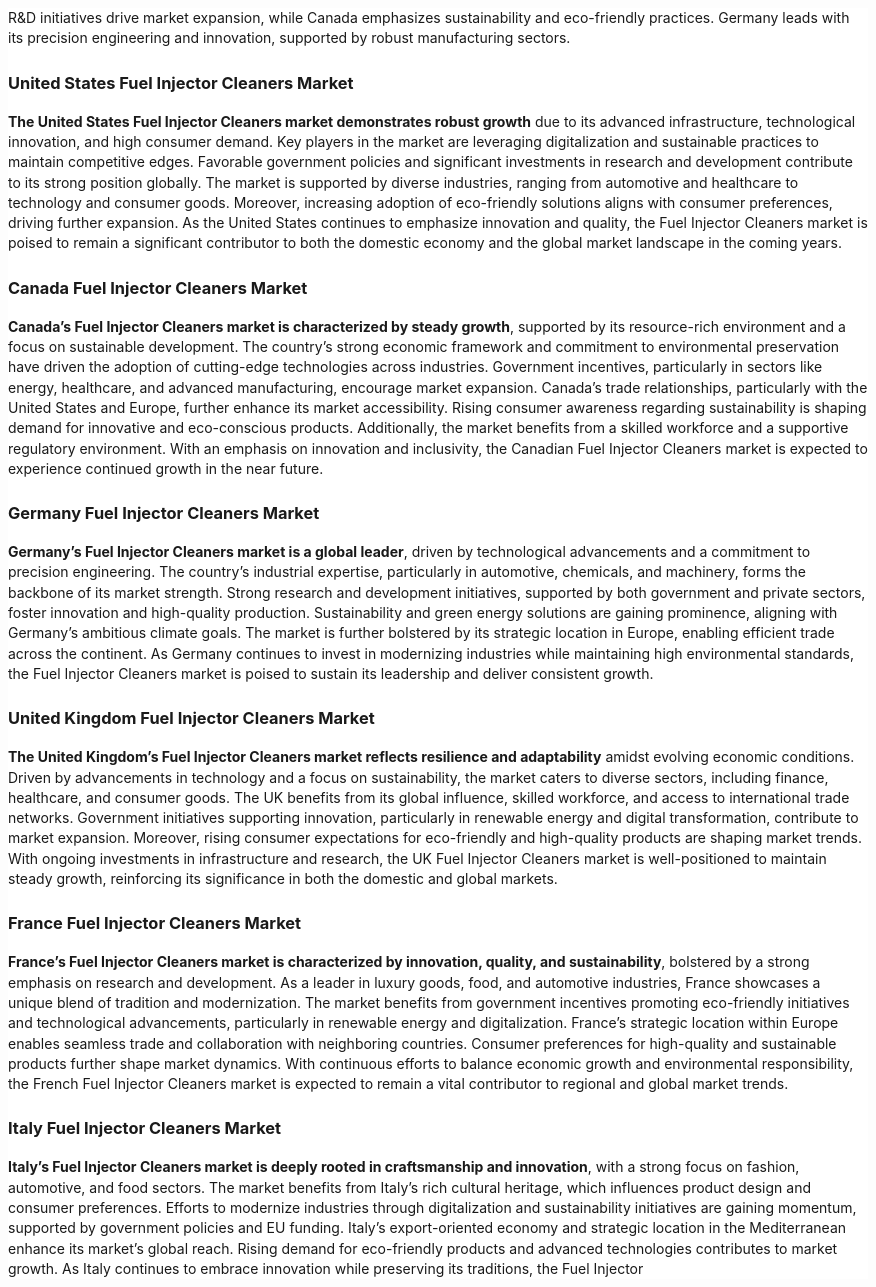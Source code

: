 R&amp;D initiatives drive market expansion, while Canada emphasizes sustainability and eco-friendly practices. Germany leads with its precision engineering and innovation, supported by robust manufacturing sectors.</span></em></p></blockquote><h3><strong>United States Fuel Injector Cleaners Market</strong></h3><p><strong>The United States Fuel Injector Cleaners market demonstrates robust growth</strong> due to its advanced infrastructure, technological innovation, and high consumer demand. Key players in the market are leveraging digitalization and sustainable practices to maintain competitive edges. Favorable government policies and significant investments in research and development contribute to its strong position globally. The market is supported by diverse industries, ranging from automotive and healthcare to technology and consumer goods. Moreover, increasing adoption of eco-friendly solutions aligns with consumer preferences, driving further expansion. As the United States continues to emphasize innovation and quality, the Fuel Injector Cleaners market is poised to remain a significant contributor to both the domestic economy and the global market landscape in the coming years.</p><h3><strong>Canada Fuel Injector Cleaners Market</strong></h3><p><strong>Canada&rsquo;s Fuel Injector Cleaners market is characterized by steady growth</strong>, supported by its resource-rich environment and a focus on sustainable development. The country&rsquo;s strong economic framework and commitment to environmental preservation have driven the adoption of cutting-edge technologies across industries. Government incentives, particularly in sectors like energy, healthcare, and advanced manufacturing, encourage market expansion. Canada&rsquo;s trade relationships, particularly with the United States and Europe, further enhance its market accessibility. Rising consumer awareness regarding sustainability is shaping demand for innovative and eco-conscious products. Additionally, the market benefits from a skilled workforce and a supportive regulatory environment. With an emphasis on innovation and inclusivity, the Canadian Fuel Injector Cleaners market is expected to experience continued growth in the near future.</p><h3><strong>Germany Fuel Injector Cleaners Market</strong></h3><p><strong>Germany&rsquo;s Fuel Injector Cleaners market is a global leader</strong>, driven by technological advancements and a commitment to precision engineering. The country&rsquo;s industrial expertise, particularly in automotive, chemicals, and machinery, forms the backbone of its market strength. Strong research and development initiatives, supported by both government and private sectors, foster innovation and high-quality production. Sustainability and green energy solutions are gaining prominence, aligning with Germany&rsquo;s ambitious climate goals. The market is further bolstered by its strategic location in Europe, enabling efficient trade across the continent. As Germany continues to invest in modernizing industries while maintaining high environmental standards, the Fuel Injector Cleaners market is poised to sustain its leadership and deliver consistent growth.</p><h3><strong>United Kingdom Fuel Injector Cleaners Market</strong></h3><p><strong>The United Kingdom&rsquo;s Fuel Injector Cleaners market reflects resilience and adaptability</strong> amidst evolving economic conditions. Driven by advancements in technology and a focus on sustainability, the market caters to diverse sectors, including finance, healthcare, and consumer goods. The UK benefits from its global influence, skilled workforce, and access to international trade networks. Government initiatives supporting innovation, particularly in renewable energy and digital transformation, contribute to market expansion. Moreover, rising consumer expectations for eco-friendly and high-quality products are shaping market trends. With ongoing investments in infrastructure and research, the UK Fuel Injector Cleaners market is well-positioned to maintain steady growth, reinforcing its significance in both the domestic and global markets.</p><h3><strong>France Fuel Injector Cleaners Market</strong></h3><p><strong>France&rsquo;s Fuel Injector Cleaners market is characterized by innovation, quality, and sustainability</strong>, bolstered by a strong emphasis on research and development. As a leader in luxury goods, food, and automotive industries, France showcases a unique blend of tradition and modernization. The market benefits from government incentives promoting eco-friendly initiatives and technological advancements, particularly in renewable energy and digitalization. France&rsquo;s strategic location within Europe enables seamless trade and collaboration with neighboring countries. Consumer preferences for high-quality and sustainable products further shape market dynamics. With continuous efforts to balance economic growth and environmental responsibility, the French Fuel Injector Cleaners market is expected to remain a vital contributor to regional and global market trends.</p><h3><strong>Italy Fuel Injector Cleaners Market</strong></h3><p><strong>Italy&rsquo;s Fuel Injector Cleaners market is deeply rooted in craftsmanship and innovation</strong>, with a strong focus on fashion, automotive, and food sectors. The market benefits from Italy&rsquo;s rich cultural heritage, which influences product design and consumer preferences. Efforts to modernize industries through digitalization and sustainability initiatives are gaining momentum, supported by government policies and EU funding. Italy&rsquo;s export-oriented economy and strategic location in the Mediterranean enhance its market&rsquo;s global reach. Rising demand for eco-friendly products and advanced technologies contributes to market growth. As Italy continues to embrace innovation while preserving its traditions, the Fuel Injector